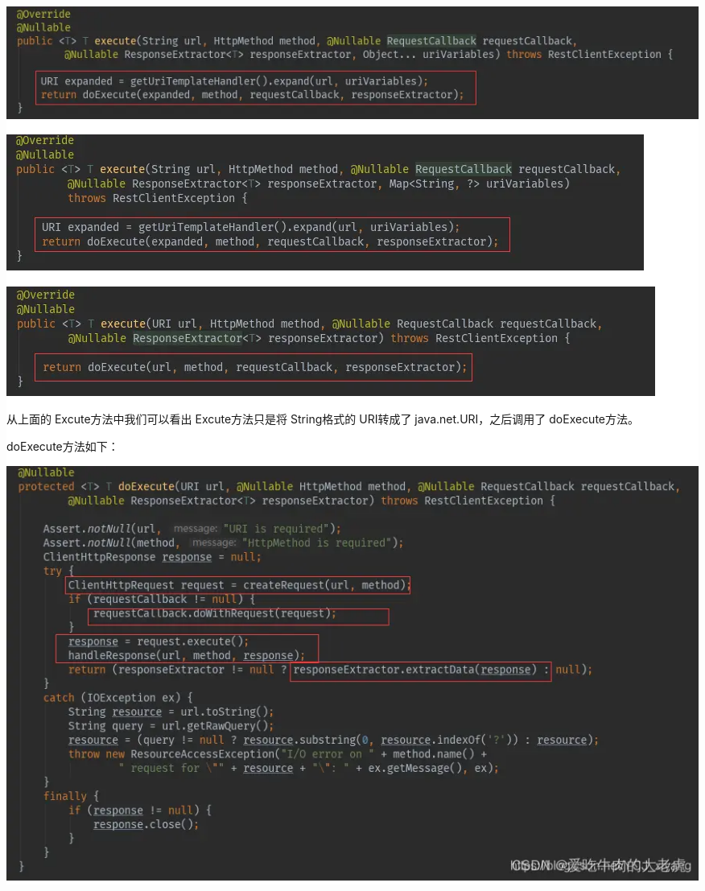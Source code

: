 ![1685505022765](image/23-05-30-基本入门/1685505022765.png)

![1685505026971](image/23-05-30-基本入门/1685505026971.png)

![1685505031972](image/23-05-30-基本入门/1685505031972.png)

从上面的 Excute方法中我们可以看出 Excute方法只是将 String格式的 URI转成了 java.net.URI，之后调用了 doExecute方法。

doExecute方法如下：

![1685505160045](image/23-05-30-基本入门/1685505160045.png)
